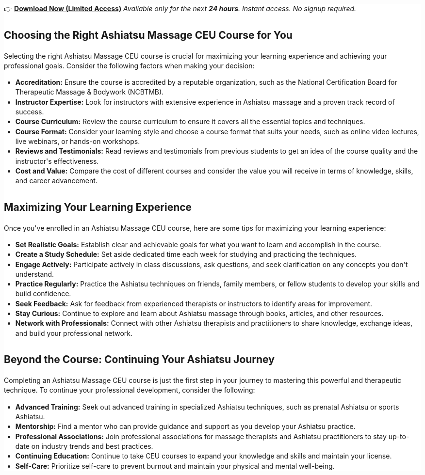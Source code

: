 👉 **[Download Now (Limited Access)](https://udemywork.com/ashiatsu-massage-ceu)**
_Available only for the next **24 hours**. Instant access. No signup required._

## Choosing the Right Ashiatsu Massage CEU Course for You

Selecting the right Ashiatsu Massage CEU course is crucial for maximizing your learning experience and achieving your professional goals. Consider the following factors when making your decision:

*   **Accreditation:** Ensure the course is accredited by a reputable organization, such as the National Certification Board for Therapeutic Massage & Bodywork (NCBTMB).
*   **Instructor Expertise:** Look for instructors with extensive experience in Ashiatsu massage and a proven track record of success.
*   **Course Curriculum:** Review the course curriculum to ensure it covers all the essential topics and techniques.
*   **Course Format:** Consider your learning style and choose a course format that suits your needs, such as online video lectures, live webinars, or hands-on workshops.
*   **Reviews and Testimonials:** Read reviews and testimonials from previous students to get an idea of the course quality and the instructor's effectiveness.
*   **Cost and Value:** Compare the cost of different courses and consider the value you will receive in terms of knowledge, skills, and career advancement.

## Maximizing Your Learning Experience

Once you've enrolled in an Ashiatsu Massage CEU course, here are some tips for maximizing your learning experience:

*   **Set Realistic Goals:** Establish clear and achievable goals for what you want to learn and accomplish in the course.
*   **Create a Study Schedule:** Set aside dedicated time each week for studying and practicing the techniques.
*   **Engage Actively:** Participate actively in class discussions, ask questions, and seek clarification on any concepts you don't understand.
*   **Practice Regularly:** Practice the Ashiatsu techniques on friends, family members, or fellow students to develop your skills and build confidence.
*   **Seek Feedback:** Ask for feedback from experienced therapists or instructors to identify areas for improvement.
*   **Stay Curious:** Continue to explore and learn about Ashiatsu massage through books, articles, and other resources.
*   **Network with Professionals:** Connect with other Ashiatsu therapists and practitioners to share knowledge, exchange ideas, and build your professional network.

## Beyond the Course: Continuing Your Ashiatsu Journey

Completing an Ashiatsu Massage CEU course is just the first step in your journey to mastering this powerful and therapeutic technique. To continue your professional development, consider the following:

*   **Advanced Training:** Seek out advanced training in specialized Ashiatsu techniques, such as prenatal Ashiatsu or sports Ashiatsu.
*   **Mentorship:** Find a mentor who can provide guidance and support as you develop your Ashiatsu practice.
*   **Professional Associations:** Join professional associations for massage therapists and Ashiatsu practitioners to stay up-to-date on industry trends and best practices.
*   **Continuing Education:** Continue to take CEU courses to expand your knowledge and skills and maintain your license.
*   **Self-Care:** Prioritize self-care to prevent burnout and maintain your physical and mental well-being.
